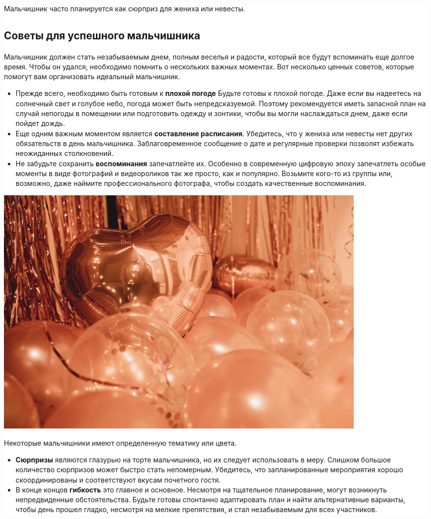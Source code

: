 Мальчишник часто планируется как сюрприз для жениха или невесты.

## Советы для успешного мальчишника

Мальчишник должен стать незабываемым днем, полным веселья и радости, который все будут вспоминать еще долгое время. Чтобы он удался, необходимо помнить о нескольких важных моментах. Вот несколько ценных советов, которые помогут вам организовать идеальный мальчишник.

- Прежде всего, необходимо быть готовым к **плохой погоде** Будьте готовы к плохой погоде. Даже если вы надеетесь на солнечный свет и голубое небо, погода может быть непредсказуемой. Поэтому рекомендуется иметь запасной план на случай непогоды в помещении или подготовить одежду и зонтики, чтобы вы могли наслаждаться днем, даже если пойдет дождь.
- Еще одним важным моментом является **составление расписания**. Убедитесь, что у жениха или невесты нет других обязательств в день мальчишника. Заблаговременное сообщение о дате и регулярные проверки позволят избежать неожиданных столкновений.
- Не забудьте сохранить **воспоминания** запечатлейте их. Особенно в современную цифровую эпоху запечатлеть особые моменты в виде фотографий и видеороликов так же просто, как и популярно. Возьмите кого-то из группы или, возможно, даже наймите профессионального фотографа, чтобы создать качественные воспоминания.

![Розовые воздушные шары как украшение для девичника](images/sj-38adackPTsI-unsplash-711x474.jpg)

Некоторые мальчишники имеют определенную тематику или цвета.

- **Сюрпризы** являются глазурью на торте мальчишника, но их следует использовать в меру. Слишком большое количество сюрпризов может быстро стать непомерным. Убедитесь, что запланированные мероприятия хорошо скоординированы и соответствуют вкусам почетного гостя.
- В конце концов **гибкость** это главное и основное. Несмотря на тщательное планирование, могут возникнуть непредвиденные обстоятельства. Будьте готовы спонтанно адаптировать план и найти альтернативные варианты, чтобы день прошел гладко, несмотря на мелкие препятствия, и стал незабываемым для всех участников.
